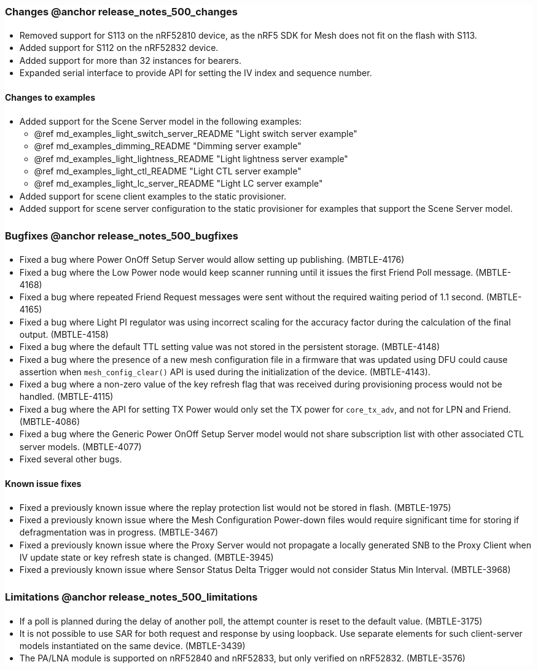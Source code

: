 ### Changes @anchor release_notes_500_changes
- Removed support for S113 on the nRF52810 device, as the nRF5 SDK for Mesh does not fit on the flash with S113.
- Added support for S112 on the nRF52832 device.
- Added support for more than 32 instances for bearers.
- Expanded serial interface to provide API for setting the IV index and sequence number.

#### Changes to examples

- Added support for the Scene Server model in the following examples:
    - @ref md_examples_light_switch_server_README "Light switch server example"
    - @ref md_examples_dimming_README "Dimming server example"
    - @ref md_examples_light_lightness_README "Light lightness server example"
    - @ref md_examples_light_ctl_README "Light CTL server example"
    - @ref md_examples_light_lc_server_README "Light LC server example"
- Added support for scene client examples to the static provisioner.
- Added support for scene server configuration to the static provisioner for examples that support the Scene Server model.

### Bugfixes @anchor release_notes_500_bugfixes
- Fixed a bug where Power OnOff Setup Server would allow setting up publishing. (MBTLE-4176)
- Fixed a bug where the Low Power node would keep scanner running until it issues the first Friend Poll message. (MBTLE-4168)
- Fixed a bug where repeated Friend Request messages were sent without the required waiting period of 1.1 second. (MBTLE-4165)
- Fixed a bug where Light PI regulator was using incorrect scaling for the accuracy factor during the calculation of the final output. (MBTLE-4158)
- Fixed a bug where the default TTL setting value was not stored in the persistent storage. (MBTLE-4148)
- Fixed a bug where the presence of a new mesh configuration file in a firmware that was updated using DFU could cause assertion when `mesh_config_clear()` API is used during the initialization of the device. (MBTLE-4143).
- Fixed a bug where a non-zero value of the key refresh flag that was received during provisioning process would not be handled. (MBTLE-4115)
- Fixed a bug where the API for setting TX Power would only set the TX power for `core_tx_adv`, and not for LPN and Friend. (MBTLE-4086)
- Fixed a bug where the Generic Power OnOff Setup Server model would not share subscription list with other associated CTL server models. (MBTLE-4077)
- Fixed several other bugs.

#### Known issue fixes
- Fixed a previously known issue where the replay protection list would not be stored in flash. (MBTLE-1975)
- Fixed a previously known issue where the Mesh Configuration Power-down files would require significant time for storing if defragmentation was in progress. (MBTLE-3467)
- Fixed a previously known issue where the Proxy Server would not propagate a locally generated SNB to the Proxy Client when IV update state or key refresh state is changed. (MBTLE-3945)
- Fixed a previously known issue where Sensor Status Delta Trigger would not consider Status Min Interval. (MBTLE-3968)

### Limitations @anchor release_notes_500_limitations
- If a poll is planned during the delay of another poll, the attempt counter is reset to the default
  value. (MBTLE-3175)
- It is not possible to use SAR for both request and response by using loopback. Use separate
  elements for such client-server models instantiated on the same device. (MBTLE-3439)
- The PA/LNA module is supported on nRF52840 and nRF52833, but only verified on nRF52832.
  (MBTLE-3576)
